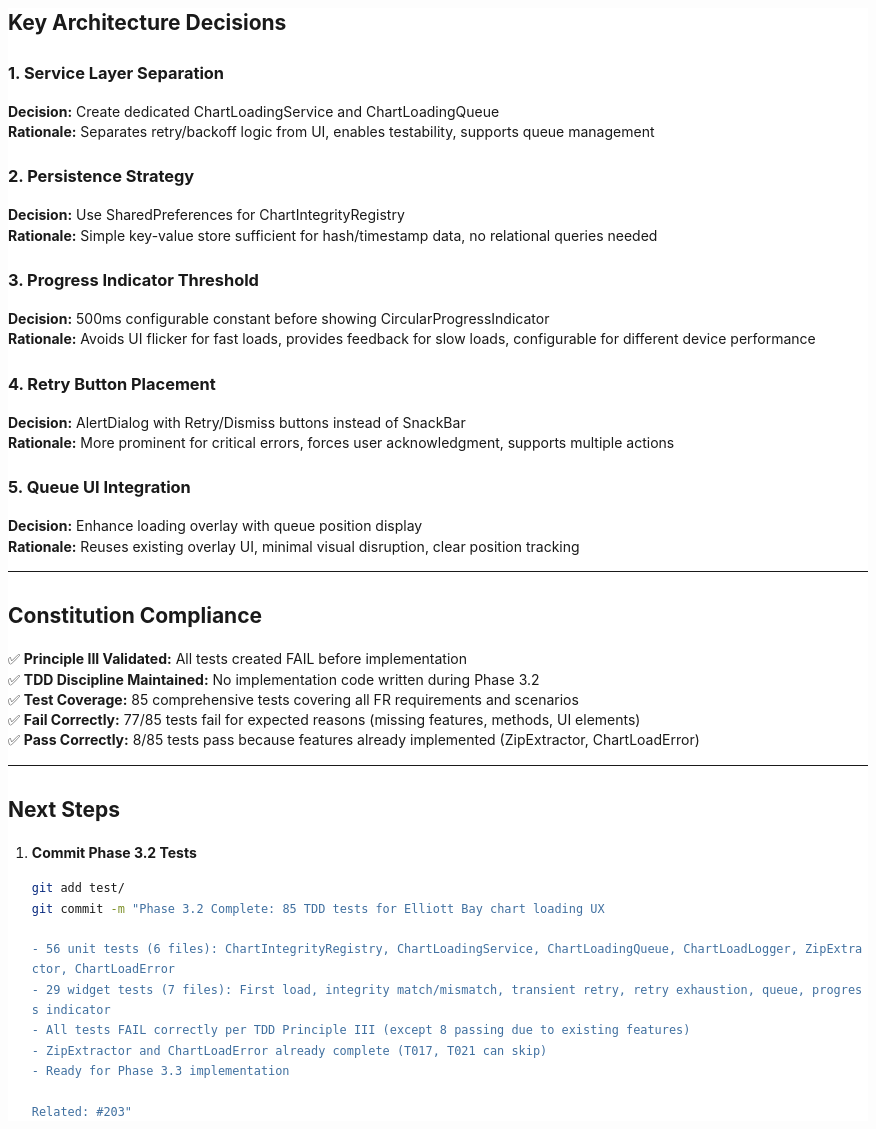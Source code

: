 
## Key Architecture Decisions

### 1. Service Layer Separation
**Decision:** Create dedicated ChartLoadingService and ChartLoadingQueue  
**Rationale:** Separates retry/backoff logic from UI, enables testability, supports queue management

### 2. Persistence Strategy
**Decision:** Use SharedPreferences for ChartIntegrityRegistry  
**Rationale:** Simple key-value store sufficient for hash/timestamp data, no relational queries needed

### 3. Progress Indicator Threshold
**Decision:** 500ms configurable constant before showing CircularProgressIndicator  
**Rationale:** Avoids UI flicker for fast loads, provides feedback for slow loads, configurable for different device performance

### 4. Retry Button Placement
**Decision:** AlertDialog with Retry/Dismiss buttons instead of SnackBar  
**Rationale:** More prominent for critical errors, forces user acknowledgment, supports multiple actions

### 5. Queue UI Integration
**Decision:** Enhance loading overlay with queue position display  
**Rationale:** Reuses existing overlay UI, minimal visual disruption, clear position tracking

---

## Constitution Compliance

✅ **Principle III Validated:** All tests created FAIL before implementation  
✅ **TDD Discipline Maintained:** No implementation code written during Phase 3.2  
✅ **Test Coverage:** 85 comprehensive tests covering all FR requirements and scenarios  
✅ **Fail Correctly:** 77/85 tests fail for expected reasons (missing features, methods, UI elements)  
✅ **Pass Correctly:** 8/85 tests pass because features already implemented (ZipExtractor, ChartLoadError)

---

## Next Steps

1. **Commit Phase 3.2 Tests**
   ```bash
   git add test/
   git commit -m "Phase 3.2 Complete: 85 TDD tests for Elliott Bay chart loading UX

   - 56 unit tests (6 files): ChartIntegrityRegistry, ChartLoadingService, ChartLoadingQueue, ChartLoadLogger, ZipExtractor, ChartLoadError
   - 29 widget tests (7 files): First load, integrity match/mismatch, transient retry, retry exhaustion, queue, progress indicator
   - All tests FAIL correctly per TDD Principle III (except 8 passing due to existing features)
   - ZipExtractor and ChartLoadError already complete (T017, T021 can skip)
   - Ready for Phase 3.3 implementation

   Related: #203"
   ```
